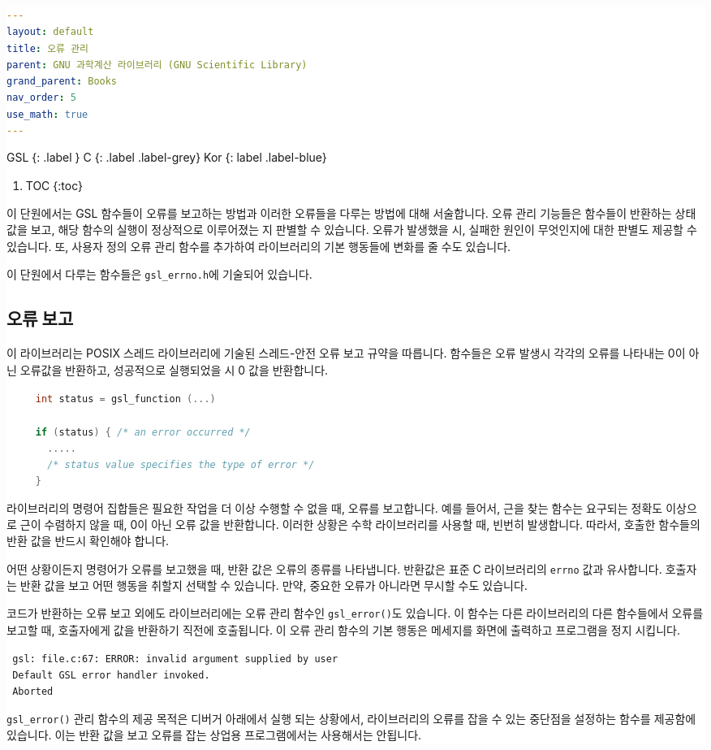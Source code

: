 ```yaml
---
layout: default
title: 오류 관리
parent: GNU 과학계산 라이브러리 (GNU Scientific Library)
grand_parent: Books
nav_order: 5
use_math: true
---
```


GSL
{: .label }
C
{: .label .label-grey}
Kor
{: label .label-blue}


1. TOC
{:toc}

이 단원에서는 GSL 함수들이 오류를 보고하는 방법과 이러한 오류들을 다루는 방법에 대해 서술합니다. 오류 관리 기능들은 함수들이 반환하는 상태 값을 보고, 해당 함수의 실행이 정상적으로 이루어졌는 지 판별할 수 있습니다. 오류가 발생했을 시, 실패한 원인이 무엇인지에 대한 판별도 제공할 수 있습니다. 또, 사용자 정의 오류 관리 함수를 추가하여 라이브러리의 기본 행동들에 변화를 줄 수도 있습니다.

이 단원에서 다루는 함수들은 `gsl_errno.h`에 기술되어 있습니다.

## 오류 보고
이 라이브러리는 POSIX 스레드 라이브러리에 기술된 스레드-안전 오류 보고 규약을 따릅니다. 함수들은 오류 발생시 각각의 오류를 나타내는 0이 아닌 오류값을 반환하고, 성공적으로 실행되었을 시 0 값을 반환합니다.

```c
     int status = gsl_function (...)
     
     if (status) { /* an error occurred */
       .....
       /* status value specifies the type of error */
     }
```

라이브러리의 명령어 집합들은 필요한 작업을 더 이상 수행할 수 없을 때, 오류를 보고합니다. 예를 들어서, 근을 찾는 함수는 요구되는 정확도 이상으로 근이 수렴하지 않을 때, 0이 아닌 오류 값을 반환합니다. 이러한 상황은 수학 라이브러리를 사용할 때, 빈번히 발생합니다. 따라서, 호출한 함수들의 반환 값을 반드시 확인해야 합니다.

어떤 상황이든지 명령어가 오류를 보고했을 때, 반환 값은 오류의 종류를 나타냅니다. 반환값은 표준 C 라이브러리의 `errno` 값과 유사합니다. 호출자는 반환 값을 보고 어떤 행동을 취할지 선택할 수 있습니다. 만약, 중요한 오류가 아니라면 무시할 수도 있습니다.

코드가 반환하는 오류 보고 외에도 라이브러리에는 오류 관리 함수인 `gsl_error()`도 있습니다. 이 함수는 다른 라이브러리의 다른 함수들에서 오류를 보고할 때, 호출자에게 값을 반환하기 직전에 호출됩니다. 이 오류 관리 함수의 기본 행동은 메세지를 화면에 출력하고 프로그램을 정지 시킵니다.

     gsl: file.c:67: ERROR: invalid argument supplied by user
     Default GSL error handler invoked.
     Aborted

`gsl_error()` 관리 함수의 제공 목적은 디버거 아래에서 실행 되는 상황에서, 라이브러리의 오류를 잡을 수 있는 중단점을 설정하는 함수를 제공함에 있습니다. 이는 반환 값을 보고 오류를 잡는 상업용 프로그램에서는 사용해서는 안됩니다.
